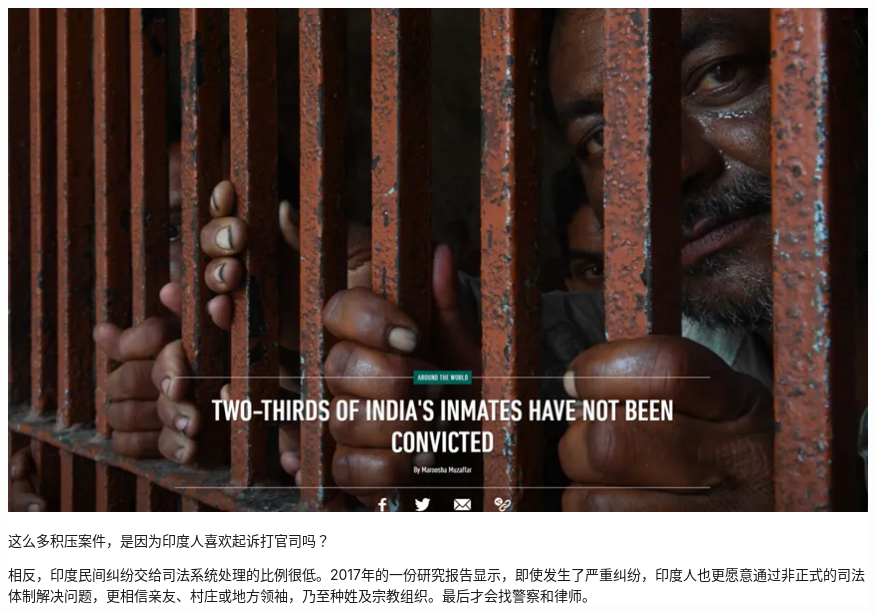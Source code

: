 ![](/images/btnews/btnews/0401_0500/0406/c9c5f092-69eb-45f8-becb-80b82d289af8.webp)







这么多积压案件，是因为印度人喜欢起诉打官司吗？





相反，印度民间纠纷交给司法系统处理的比例很低。2017年的一份研究报告显示，即使发生了严重纠纷，印度人也更愿意通过非正式的司法体制解决问题，更相信亲友、村庄或地方领袖，乃至种姓及宗教组织。最后才会找警察和律师。






